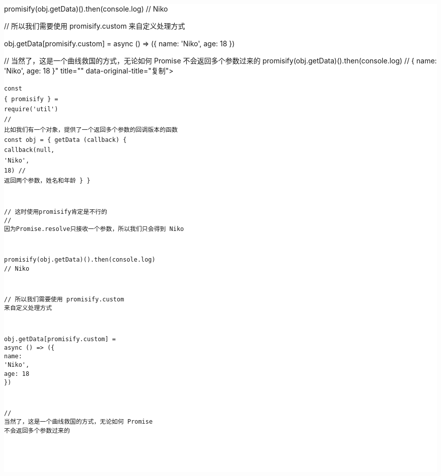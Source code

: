 promisify(obj.getData)().then(console.log) // Niko

// &#x6240;&#x4EE5;&#x6211;&#x4EEC;&#x9700;&#x8981;&#x4F7F;&#x7528; promisify.custom &#x6765;&#x81EA;&#x5B9A;&#x4E49;&#x5904;&#x7406;&#x65B9;&#x5F0F;

obj.getData[promisify.custom] = async () =&gt; ({ name: &apos;Niko&apos;, age: 18 })

// &#x5F53;&#x7136;&#x4E86;&#xFF0C;&#x8FD9;&#x662F;&#x4E00;&#x4E2A;&#x66F2;&#x7EBF;&#x6551;&#x56FD;&#x7684;&#x65B9;&#x5F0F;&#xFF0C;&#x65E0;&#x8BBA;&#x5982;&#x4F55; Promise &#x4E0D;&#x4F1A;&#x8FD4;&#x56DE;&#x591A;&#x4E2A;&#x53C2;&#x6570;&#x8FC7;&#x6765;&#x7684;
promisify(obj.getData)().then(console.log) // { name: &apos;Niko&apos;, age: 18 }" title="" data-original-title="&#x590D;&#x5236;"></span> <span type="button" class="saveToNote code-tool" data-toggle="tooltip" data-placement="top" title="" data-original-title="&#x653E;&#x8FDB;&#x7B14;&#x8BB0;"></span></div></div><pre class="javascript hljs"><code class="javascript"><span class="hljs-keyword">const</span> { promisify } = <span class="hljs-built_in">require</span>(<span class="hljs-string">&apos;util&apos;</span>)
<span class="hljs-comment">// &#x6BD4;&#x5982;&#x6211;&#x4EEC;&#x6709;&#x4E00;&#x4E2A;&#x5BF9;&#x8C61;&#xFF0C;&#x63D0;&#x4F9B;&#x4E86;&#x4E00;&#x4E2A;&#x8FD4;&#x56DE;&#x591A;&#x4E2A;&#x53C2;&#x6570;&#x7684;&#x56DE;&#x8C03;&#x7248;&#x672C;&#x7684;&#x51FD;&#x6570;</span>
<span class="hljs-keyword">const</span> obj = {
  getData (callback) {
    callback(<span class="hljs-literal">null</span>, <span class="hljs-string">&apos;Niko&apos;</span>, <span class="hljs-number">18</span>) <span class="hljs-comment">// &#x8FD4;&#x56DE;&#x4E24;&#x4E2A;&#x53C2;&#x6570;&#xFF0C;&#x59D3;&#x540D;&#x548C;&#x5E74;&#x9F84;</span>
  }
}

<span class="hljs-comment">// &#x8FD9;&#x65F6;&#x4F7F;&#x7528;promisify&#x80AF;&#x5B9A;&#x662F;&#x4E0D;&#x884C;&#x7684;</span>
<span class="hljs-comment">// &#x56E0;&#x4E3A;Promise.resolve&#x53EA;&#x63A5;&#x6536;&#x4E00;&#x4E2A;&#x53C2;&#x6570;&#xFF0C;&#x6240;&#x4EE5;&#x6211;&#x4EEC;&#x53EA;&#x4F1A;&#x5F97;&#x5230; Niko</span>

promisify(obj.getData)().then(<span class="hljs-built_in">console</span>.log) <span class="hljs-comment">// Niko</span>

<span class="hljs-comment">// &#x6240;&#x4EE5;&#x6211;&#x4EEC;&#x9700;&#x8981;&#x4F7F;&#x7528; promisify.custom &#x6765;&#x81EA;&#x5B9A;&#x4E49;&#x5904;&#x7406;&#x65B9;&#x5F0F;</span>

obj.getData[promisify.custom] = <span class="hljs-keyword">async</span> () =&gt; ({ <span class="hljs-attr">name</span>: <span class="hljs-string">&apos;Niko&apos;</span>, <span class="hljs-attr">age</span>: <span class="hljs-number">18</span> })

<span class="hljs-comment">// &#x5F53;&#x7136;&#x4E86;&#xFF0C;&#x8FD9;&#x662F;&#x4E00;&#x4E2A;&#x66F2;&#x7EBF;&#x6551;&#x56FD;&#x7684;&#x65B9;&#x5F0F;&#xFF0C;&#x65E0;&#x8BBA;&#x5982;&#x4F55; Promise &#x4E0D;&#x4F1A;&#x8FD4;&#x56DE;&#x591A;&#x4E2A;&#x53C2;&#x6570;&#x8FC7;&#x6765;&#x7684;</span>